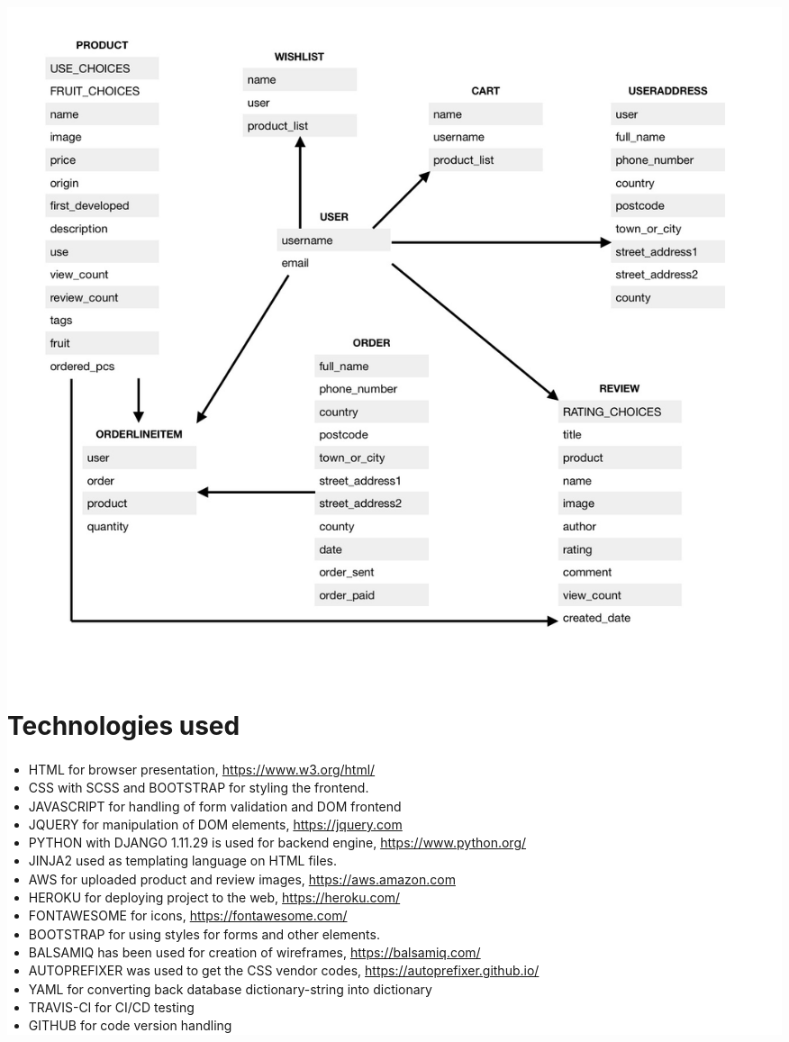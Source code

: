 ![Relational database schema](static/data/mockups/screens/Relational-database-schema.jpg)



# Technologies used

* HTML for browser presentation, https://www.w3.org/html/
* CSS with SCSS and BOOTSTRAP for styling the frontend.
* JAVASCRIPT for handling of form validation and DOM frontend
* JQUERY for manipulation of DOM elements, https://jquery.com
* PYTHON with DJANGO 1.11.29 is used for backend engine, https://www.python.org/
* JINJA2 used as templating language on HTML files.
* AWS for uploaded product and review images, https://aws.amazon.com
* HEROKU for deploying project to the web, https://heroku.com/
* FONTAWESOME for icons, https://fontawesome.com/
* BOOTSTRAP for using styles for forms and other elements.
* BALSAMIQ has been used for creation of wireframes, https://balsamiq.com/
* AUTOPREFIXER was used to get the CSS vendor codes, https://autoprefixer.github.io/
* YAML for converting back database dictionary-string into dictionary
* TRAVIS-CI for CI/CD testing
* GITHUB for code version handling
